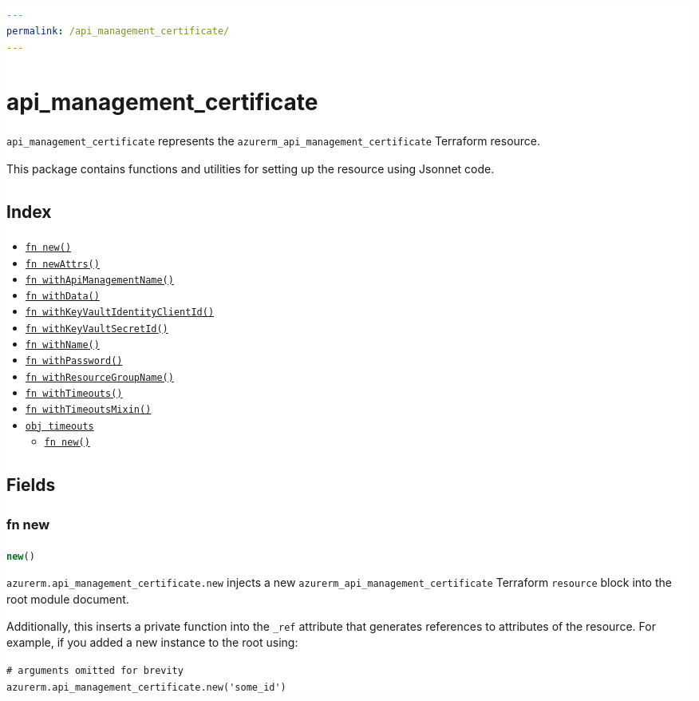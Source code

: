 ```yaml
---
permalink: /api_management_certificate/
---
```


# api_management_certificate

`api_management_certificate` represents the `azurerm_api_management_certificate` Terraform resource.



This package contains functions and utilities for setting up the resource using Jsonnet code.


## Index

* [`fn new()`](#fn-new)
* [`fn newAttrs()`](#fn-newattrs)
* [`fn withApiManagementName()`](#fn-withapimanagementname)
* [`fn withData()`](#fn-withdata)
* [`fn withKeyVaultIdentityClientId()`](#fn-withkeyvaultidentityclientid)
* [`fn withKeyVaultSecretId()`](#fn-withkeyvaultsecretid)
* [`fn withName()`](#fn-withname)
* [`fn withPassword()`](#fn-withpassword)
* [`fn withResourceGroupName()`](#fn-withresourcegroupname)
* [`fn withTimeouts()`](#fn-withtimeouts)
* [`fn withTimeoutsMixin()`](#fn-withtimeoutsmixin)
* [`obj timeouts`](#obj-timeouts)
  * [`fn new()`](#fn-timeoutsnew)

## Fields

### fn new

```ts
new()
```


`azurerm.api_management_certificate.new` injects a new `azurerm_api_management_certificate` Terraform `resource`
block into the root module document.

Additionally, this inserts a private function into the `_ref` attribute that generates references to attributes of the
resource. For example, if you added a new instance to the root using:

    # arguments omitted for brevity
    azurerm.api_management_certificate.new('some_id')
